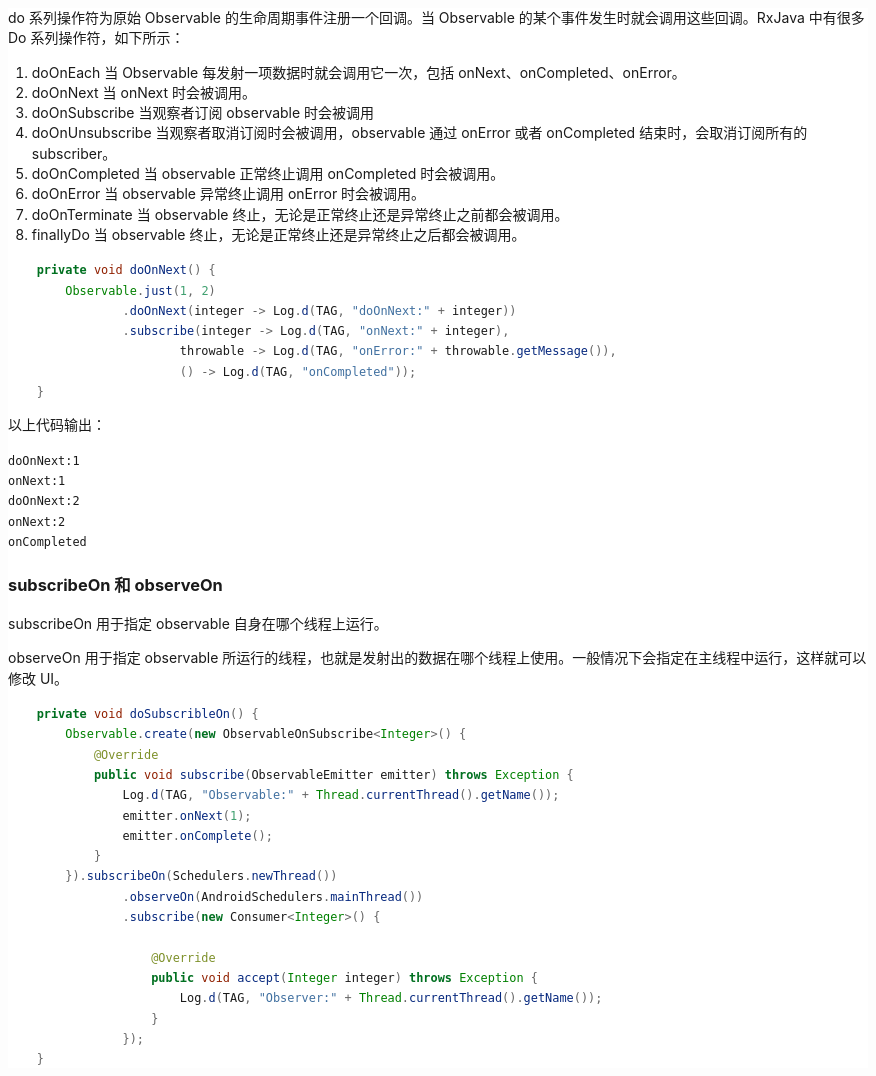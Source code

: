 do 系列操作符为原始 Observable 的生命周期事件注册一个回调。当 Observable 的某个事件发生时就会调用这些回调。RxJava 中有很多 Do 系列操作符，如下所示：

1. doOnEach 当 Observable 每发射一项数据时就会调用它一次，包括 onNext、onCompleted、onError。
2. doOnNext 当 onNext 时会被调用。
3. doOnSubscribe 当观察者订阅 observable 时会被调用
4. doOnUnsubscribe 当观察者取消订阅时会被调用，observable 通过 onError 或者 onCompleted 结束时，会取消订阅所有的 subscriber。
5. doOnCompleted 当 observable 正常终止调用 onCompleted 时会被调用。
6. doOnError 当 observable 异常终止调用 onError 时会被调用。
7. doOnTerminate 当 observable 终止，无论是正常终止还是异常终止之前都会被调用。
8. finallyDo 当 observable 终止，无论是正常终止还是异常终止之后都会被调用。

```java
    private void doOnNext() {
        Observable.just(1, 2)
                .doOnNext(integer -> Log.d(TAG, "doOnNext:" + integer))
                .subscribe(integer -> Log.d(TAG, "onNext:" + integer),
                        throwable -> Log.d(TAG, "onError:" + throwable.getMessage()),
                        () -> Log.d(TAG, "onCompleted"));
    }
```

以上代码输出：

```
doOnNext:1
onNext:1
doOnNext:2
onNext:2
onCompleted
```

### subscribeOn 和 observeOn

subscribeOn 用于指定 observable 自身在哪个线程上运行。

observeOn 用于指定 observable 所运行的线程，也就是发射出的数据在哪个线程上使用。一般情况下会指定在主线程中运行，这样就可以修改 UI。

```java
    private void doSubscribleOn() {
        Observable.create(new ObservableOnSubscribe<Integer>() {
            @Override
            public void subscribe(ObservableEmitter emitter) throws Exception {
                Log.d(TAG, "Observable:" + Thread.currentThread().getName());
                emitter.onNext(1);
                emitter.onComplete();
            }
        }).subscribeOn(Schedulers.newThread())
                .observeOn(AndroidSchedulers.mainThread())
                .subscribe(new Consumer<Integer>() {

                    @Override
                    public void accept(Integer integer) throws Exception {
                        Log.d(TAG, "Observer:" + Thread.currentThread().getName());
                    }
                });
    }
```
